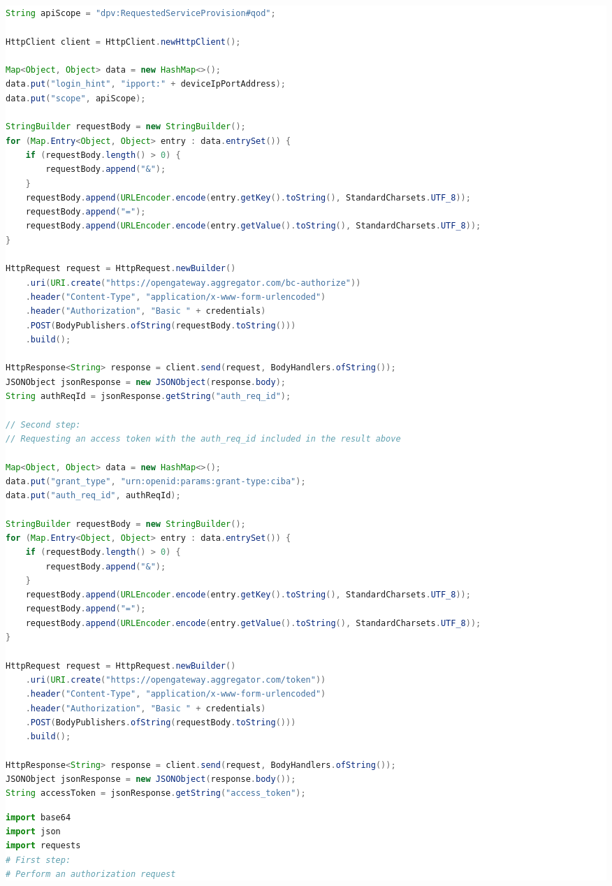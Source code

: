 ```java HTTP using Java
String apiScope = "dpv:RequestedServiceProvision#qod";

HttpClient client = HttpClient.newHttpClient();

Map<Object, Object> data = new HashMap<>();
data.put("login_hint", "ipport:" + deviceIpPortAddress);
data.put("scope", apiScope);

StringBuilder requestBody = new StringBuilder();
for (Map.Entry<Object, Object> entry : data.entrySet()) {
    if (requestBody.length() > 0) {
        requestBody.append("&");
    }
    requestBody.append(URLEncoder.encode(entry.getKey().toString(), StandardCharsets.UTF_8));
    requestBody.append("=");
    requestBody.append(URLEncoder.encode(entry.getValue().toString(), StandardCharsets.UTF_8));
}

HttpRequest request = HttpRequest.newBuilder()
    .uri(URI.create("https://opengateway.aggregator.com/bc-authorize"))
    .header("Content-Type", "application/x-www-form-urlencoded")
    .header("Authorization", "Basic " + credentials)
    .POST(BodyPublishers.ofString(requestBody.toString()))
    .build();

HttpResponse<String> response = client.send(request, BodyHandlers.ofString());
JSONObject jsonResponse = new JSONObject(response.body);
String authReqId = jsonResponse.getString("auth_req_id");

// Second step:
// Requesting an access token with the auth_req_id included in the result above

Map<Object, Object> data = new HashMap<>();
data.put("grant_type", "urn:openid:params:grant-type:ciba");
data.put("auth_req_id", authReqId);

StringBuilder requestBody = new StringBuilder();
for (Map.Entry<Object, Object> entry : data.entrySet()) {
    if (requestBody.length() > 0) {
        requestBody.append("&");
    }
    requestBody.append(URLEncoder.encode(entry.getKey().toString(), StandardCharsets.UTF_8));
    requestBody.append("=");
    requestBody.append(URLEncoder.encode(entry.getValue().toString(), StandardCharsets.UTF_8));
}

HttpRequest request = HttpRequest.newBuilder()
    .uri(URI.create("https://opengateway.aggregator.com/token"))
    .header("Content-Type", "application/x-www-form-urlencoded")
    .header("Authorization", "Basic " + credentials)
    .POST(BodyPublishers.ofString(requestBody.toString()))
    .build();

HttpResponse<String> response = client.send(request, BodyHandlers.ofString());
JSONObject jsonResponse = new JSONObject(response.body());
String accessToken = jsonResponse.getString("access_token");
```
```python Sample HTTP using Python
import base64
import json
import requests
# First step:
# Perform an authorization request
```